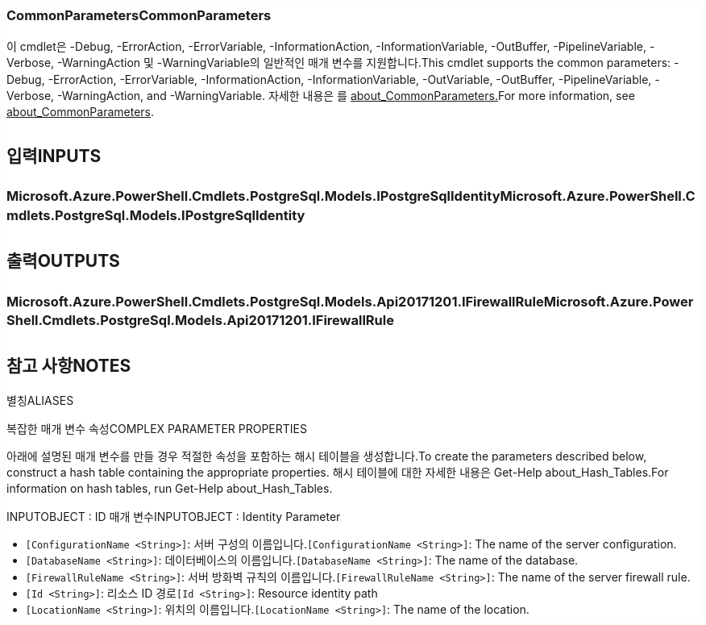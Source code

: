 ### <span data-ttu-id="442de-131">CommonParameters</span><span class="sxs-lookup"><span data-stu-id="442de-131">CommonParameters</span></span>
<span data-ttu-id="442de-132">이 cmdlet은 -Debug, -ErrorAction, -ErrorVariable, -InformationAction, -InformationVariable, -OutBuffer, -PipelineVariable, -Verbose, -WarningAction 및 -WarningVariable의 일반적인 매개 변수를 지원합니다.</span><span class="sxs-lookup"><span data-stu-id="442de-132">This cmdlet supports the common parameters: -Debug, -ErrorAction, -ErrorVariable, -InformationAction, -InformationVariable, -OutVariable, -OutBuffer, -PipelineVariable, -Verbose, -WarningAction, and -WarningVariable.</span></span> <span data-ttu-id="442de-133">자세한 내용은 를 [about_CommonParameters.](http://go.microsoft.com/fwlink/?LinkID=113216)</span><span class="sxs-lookup"><span data-stu-id="442de-133">For more information, see [about_CommonParameters](http://go.microsoft.com/fwlink/?LinkID=113216).</span></span>

## <span data-ttu-id="442de-134">입력</span><span class="sxs-lookup"><span data-stu-id="442de-134">INPUTS</span></span>

### <span data-ttu-id="442de-135">Microsoft.Azure.PowerShell.Cmdlets.PostgreSql.Models.IPostgreSqlIdentity</span><span class="sxs-lookup"><span data-stu-id="442de-135">Microsoft.Azure.PowerShell.Cmdlets.PostgreSql.Models.IPostgreSqlIdentity</span></span>

## <span data-ttu-id="442de-136">출력</span><span class="sxs-lookup"><span data-stu-id="442de-136">OUTPUTS</span></span>

### <span data-ttu-id="442de-137">Microsoft.Azure.PowerShell.Cmdlets.PostgreSql.Models.Api20171201.IFirewallRule</span><span class="sxs-lookup"><span data-stu-id="442de-137">Microsoft.Azure.PowerShell.Cmdlets.PostgreSql.Models.Api20171201.IFirewallRule</span></span>

## <span data-ttu-id="442de-138">참고 사항</span><span class="sxs-lookup"><span data-stu-id="442de-138">NOTES</span></span>

<span data-ttu-id="442de-139">별칭</span><span class="sxs-lookup"><span data-stu-id="442de-139">ALIASES</span></span>

<span data-ttu-id="442de-140">복잡한 매개 변수 속성</span><span class="sxs-lookup"><span data-stu-id="442de-140">COMPLEX PARAMETER PROPERTIES</span></span>

<span data-ttu-id="442de-141">아래에 설명된 매개 변수를 만들 경우 적절한 속성을 포함하는 해시 테이블을 생성합니다.</span><span class="sxs-lookup"><span data-stu-id="442de-141">To create the parameters described below, construct a hash table containing the appropriate properties.</span></span> <span data-ttu-id="442de-142">해시 테이블에 대한 자세한 내용은 Get-Help about_Hash_Tables.</span><span class="sxs-lookup"><span data-stu-id="442de-142">For information on hash tables, run Get-Help about_Hash_Tables.</span></span>


<span data-ttu-id="442de-143">INPUTOBJECT <IPostgreSqlIdentity> : ID 매개 변수</span><span class="sxs-lookup"><span data-stu-id="442de-143">INPUTOBJECT <IPostgreSqlIdentity>: Identity Parameter</span></span>
  - <span data-ttu-id="442de-144">`[ConfigurationName <String>]`: 서버 구성의 이름입니다.</span><span class="sxs-lookup"><span data-stu-id="442de-144">`[ConfigurationName <String>]`: The name of the server configuration.</span></span>
  - <span data-ttu-id="442de-145">`[DatabaseName <String>]`: 데이터베이스의 이름입니다.</span><span class="sxs-lookup"><span data-stu-id="442de-145">`[DatabaseName <String>]`: The name of the database.</span></span>
  - <span data-ttu-id="442de-146">`[FirewallRuleName <String>]`: 서버 방화벽 규칙의 이름입니다.</span><span class="sxs-lookup"><span data-stu-id="442de-146">`[FirewallRuleName <String>]`: The name of the server firewall rule.</span></span>
  - <span data-ttu-id="442de-147">`[Id <String>]`: 리소스 ID 경로</span><span class="sxs-lookup"><span data-stu-id="442de-147">`[Id <String>]`: Resource identity path</span></span>
  - <span data-ttu-id="442de-148">`[LocationName <String>]`: 위치의 이름입니다.</span><span class="sxs-lookup"><span data-stu-id="442de-148">`[LocationName <String>]`: The name of the location.</span></span>